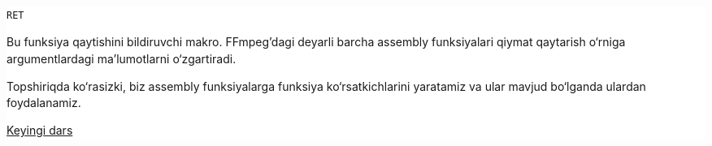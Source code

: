```assembly
RET
```

Bu funksiya qaytishini bildiruvchi makro. FFmpeg’dagi deyarli barcha assembly funksiyalari qiymat qaytarish o‘rniga argumentlardagi ma’lumotlarni o‘zgartiradi.

Topshiriqda ko‘rasizki, biz assembly funksiyalarga funksiya ko‘rsatkichlarini yaratamiz va ular mavjud bo‘lganda ulardan foydalanamiz.

[Keyingi dars](../lesson_02/index.uz.md)
